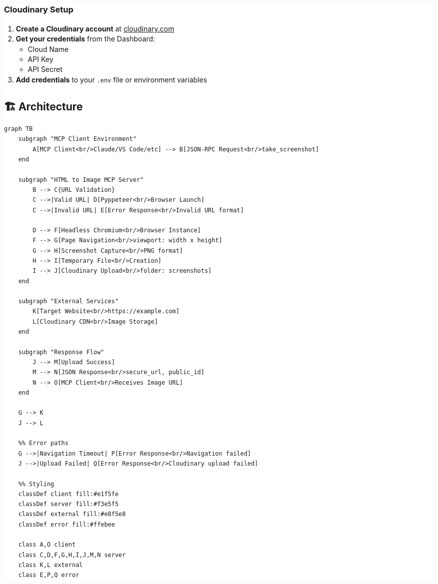 ### Cloudinary Setup

1. **Create a Cloudinary account** at [cloudinary.com](https://cloudinary.com/)
2. **Get your credentials** from the Dashboard:
   - Cloud Name
   - API Key  
   - API Secret
3. **Add credentials** to your `.env` file or environment variables

## 🏗️ Architecture

```mermaid
graph TB
    subgraph "MCP Client Environment"
        A[MCP Client<br/>Claude/VS Code/etc] --> B[JSON-RPC Request<br/>take_screenshot]
    end
    
    subgraph "HTML to Image MCP Server"
        B --> C{URL Validation}
        C -->|Valid URL| D[Pyppeteer<br/>Browser Launch]
        C -->|Invalid URL| E[Error Response<br/>Invalid URL format]
        
        D --> F[Headless Chromium<br/>Browser Instance]
        F --> G[Page Navigation<br/>viewport: width x height]
        G --> H[Screenshot Capture<br/>PNG format]
        H --> I[Temporary File<br/>Creation]
        I --> J[Cloudinary Upload<br/>folder: screenshots]
    end
    
    subgraph "External Services"
        K[Target Website<br/>https://example.com]
        L[Cloudinary CDN<br/>Image Storage]
    end
    
    subgraph "Response Flow"
        J --> M[Upload Success]
        M --> N[JSON Response<br/>secure_url, public_id]
        N --> O[MCP Client<br/>Receives Image URL]
    end
    
    G --> K
    J --> L
    
    %% Error paths
    G -->|Navigation Timeout| P[Error Response<br/>Navigation failed]
    J -->|Upload Failed| Q[Error Response<br/>Cloudinary upload failed]
    
    %% Styling
    classDef client fill:#e1f5fe
    classDef server fill:#f3e5f5
    classDef external fill:#e8f5e8
    classDef error fill:#ffebee
    
    class A,O client
    class C,D,F,G,H,I,J,M,N server
    class K,L external
    class E,P,Q error
```
